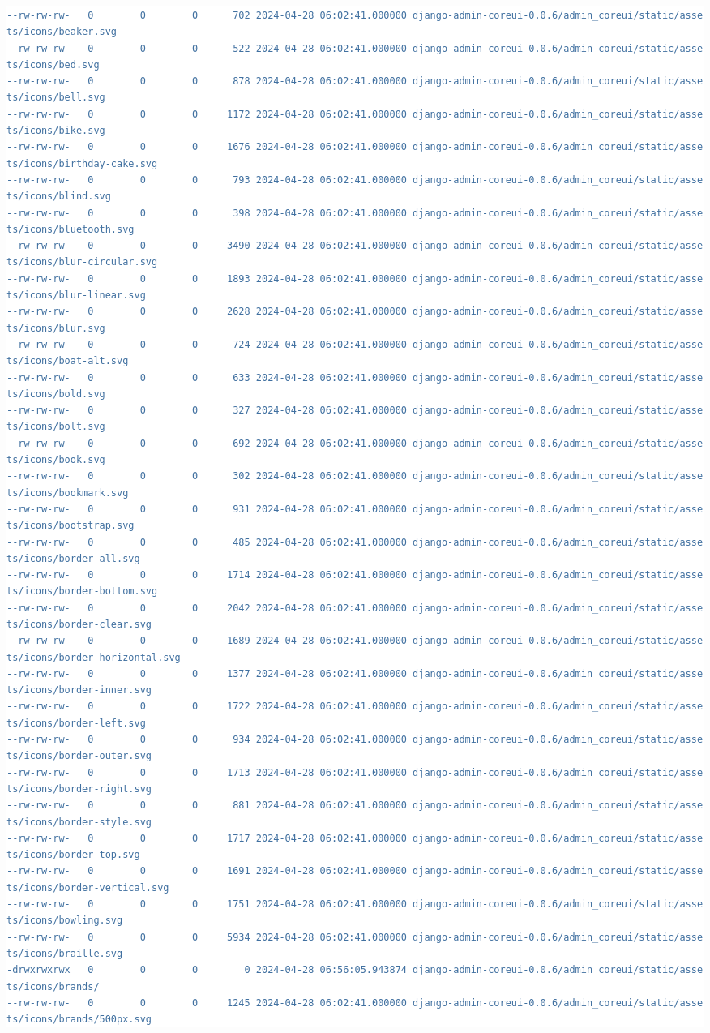 ```diff
--rw-rw-rw-   0        0        0      702 2024-04-28 06:02:41.000000 django-admin-coreui-0.0.6/admin_coreui/static/assets/icons/beaker.svg
--rw-rw-rw-   0        0        0      522 2024-04-28 06:02:41.000000 django-admin-coreui-0.0.6/admin_coreui/static/assets/icons/bed.svg
--rw-rw-rw-   0        0        0      878 2024-04-28 06:02:41.000000 django-admin-coreui-0.0.6/admin_coreui/static/assets/icons/bell.svg
--rw-rw-rw-   0        0        0     1172 2024-04-28 06:02:41.000000 django-admin-coreui-0.0.6/admin_coreui/static/assets/icons/bike.svg
--rw-rw-rw-   0        0        0     1676 2024-04-28 06:02:41.000000 django-admin-coreui-0.0.6/admin_coreui/static/assets/icons/birthday-cake.svg
--rw-rw-rw-   0        0        0      793 2024-04-28 06:02:41.000000 django-admin-coreui-0.0.6/admin_coreui/static/assets/icons/blind.svg
--rw-rw-rw-   0        0        0      398 2024-04-28 06:02:41.000000 django-admin-coreui-0.0.6/admin_coreui/static/assets/icons/bluetooth.svg
--rw-rw-rw-   0        0        0     3490 2024-04-28 06:02:41.000000 django-admin-coreui-0.0.6/admin_coreui/static/assets/icons/blur-circular.svg
--rw-rw-rw-   0        0        0     1893 2024-04-28 06:02:41.000000 django-admin-coreui-0.0.6/admin_coreui/static/assets/icons/blur-linear.svg
--rw-rw-rw-   0        0        0     2628 2024-04-28 06:02:41.000000 django-admin-coreui-0.0.6/admin_coreui/static/assets/icons/blur.svg
--rw-rw-rw-   0        0        0      724 2024-04-28 06:02:41.000000 django-admin-coreui-0.0.6/admin_coreui/static/assets/icons/boat-alt.svg
--rw-rw-rw-   0        0        0      633 2024-04-28 06:02:41.000000 django-admin-coreui-0.0.6/admin_coreui/static/assets/icons/bold.svg
--rw-rw-rw-   0        0        0      327 2024-04-28 06:02:41.000000 django-admin-coreui-0.0.6/admin_coreui/static/assets/icons/bolt.svg
--rw-rw-rw-   0        0        0      692 2024-04-28 06:02:41.000000 django-admin-coreui-0.0.6/admin_coreui/static/assets/icons/book.svg
--rw-rw-rw-   0        0        0      302 2024-04-28 06:02:41.000000 django-admin-coreui-0.0.6/admin_coreui/static/assets/icons/bookmark.svg
--rw-rw-rw-   0        0        0      931 2024-04-28 06:02:41.000000 django-admin-coreui-0.0.6/admin_coreui/static/assets/icons/bootstrap.svg
--rw-rw-rw-   0        0        0      485 2024-04-28 06:02:41.000000 django-admin-coreui-0.0.6/admin_coreui/static/assets/icons/border-all.svg
--rw-rw-rw-   0        0        0     1714 2024-04-28 06:02:41.000000 django-admin-coreui-0.0.6/admin_coreui/static/assets/icons/border-bottom.svg
--rw-rw-rw-   0        0        0     2042 2024-04-28 06:02:41.000000 django-admin-coreui-0.0.6/admin_coreui/static/assets/icons/border-clear.svg
--rw-rw-rw-   0        0        0     1689 2024-04-28 06:02:41.000000 django-admin-coreui-0.0.6/admin_coreui/static/assets/icons/border-horizontal.svg
--rw-rw-rw-   0        0        0     1377 2024-04-28 06:02:41.000000 django-admin-coreui-0.0.6/admin_coreui/static/assets/icons/border-inner.svg
--rw-rw-rw-   0        0        0     1722 2024-04-28 06:02:41.000000 django-admin-coreui-0.0.6/admin_coreui/static/assets/icons/border-left.svg
--rw-rw-rw-   0        0        0      934 2024-04-28 06:02:41.000000 django-admin-coreui-0.0.6/admin_coreui/static/assets/icons/border-outer.svg
--rw-rw-rw-   0        0        0     1713 2024-04-28 06:02:41.000000 django-admin-coreui-0.0.6/admin_coreui/static/assets/icons/border-right.svg
--rw-rw-rw-   0        0        0      881 2024-04-28 06:02:41.000000 django-admin-coreui-0.0.6/admin_coreui/static/assets/icons/border-style.svg
--rw-rw-rw-   0        0        0     1717 2024-04-28 06:02:41.000000 django-admin-coreui-0.0.6/admin_coreui/static/assets/icons/border-top.svg
--rw-rw-rw-   0        0        0     1691 2024-04-28 06:02:41.000000 django-admin-coreui-0.0.6/admin_coreui/static/assets/icons/border-vertical.svg
--rw-rw-rw-   0        0        0     1751 2024-04-28 06:02:41.000000 django-admin-coreui-0.0.6/admin_coreui/static/assets/icons/bowling.svg
--rw-rw-rw-   0        0        0     5934 2024-04-28 06:02:41.000000 django-admin-coreui-0.0.6/admin_coreui/static/assets/icons/braille.svg
-drwxrwxrwx   0        0        0        0 2024-04-28 06:56:05.943874 django-admin-coreui-0.0.6/admin_coreui/static/assets/icons/brands/
--rw-rw-rw-   0        0        0     1245 2024-04-28 06:02:41.000000 django-admin-coreui-0.0.6/admin_coreui/static/assets/icons/brands/500px.svg
```